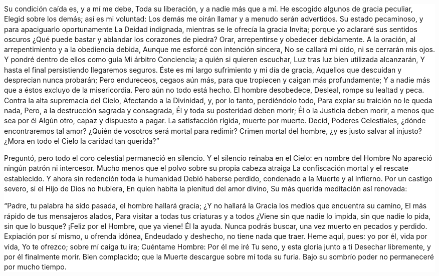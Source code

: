Su condición caída es, y a mí me debe,
Toda su liberación, y a nadie más que a mí.
He escogido algunos de gracia peculiar,
Elegid sobre los demás; así es mi voluntad:
Los demás me oirán llamar y a menudo serán advertidos.
Su estado pecaminoso, y para apaciguarlo oportunamente
La Deidad indignada, mientras se le ofrecía la gracia
Invita; porque yo aclararé sus sentidos oscuros
¿Qué puede bastar y ablandar los corazones de piedra?
Orar, arrepentirse y obedecer debidamente.
A la oración, al arrepentimiento y a la obediencia debida,
Aunque me esforcé con intención sincera,
No se callará mi oído, ni se cerrarán mis ojos.
Y pondré dentro de ellos como guía
Mi árbitro Conciencia; a quién si quieren escuchar,
Luz tras luz bien utilizada alcanzarán,
Y hasta el final persistiendo llegaremos seguros.
Éste es mi largo sufrimiento y mi día de gracia,
Aquellos que descuidan y desprecian nunca probarán;
Pero endureceos, cegaos aún más,
para que tropiecen y caigan más profundamente;
Y a nadie más que a éstos excluyo de la misericordia.
Pero aún no todo está hecho. El hombre desobedece,
Desleal, rompe su lealtad y peca.
Contra la alta supremacía del Cielo,
Afectando a la Divinidad, y, por lo tanto, perdiéndolo todo,
Para expiar su traición no le queda nada,
Pero, a la destrucción sagrada y consagrada,
Él y toda su posteridad deben morir;
Él o la Justicia deben morir, a menos que sea por él
Algún otro, capaz y dispuesto a pagar.
La satisfacción rígida, muerte por muerte.
Decid, Poderes Celestiales, ¿dónde encontraremos tal amor?
¿Quién de vosotros será mortal para redimir?
Crimen mortal del hombre, ¿y es justo salvar al injusto?
¿Mora en todo el Cielo la caridad tan querida?”

Preguntó, pero todo el coro celestial permaneció en silencio.
Y el silencio reinaba en el Cielo: en nombre del Hombre
No apareció ningún patrón ni intercesor.
Mucho menos que el polvo sobre su propia cabeza atraiga
La confiscación mortal y el rescate establecido.
Y ahora sin redención toda la humanidad
Debió haberse perdido, condenado a la Muerte y al Infierno.
Por un castigo severo, si el Hijo de Dios no hubiera,
En quien habita la plenitud del amor divino,
Su más querida meditación así renovada:

“Padre, tu palabra ha sido pasada, el hombre hallará gracia;
¿Y no hallará la Gracia los medios que encuentra su camino,
El más rápido de tus mensajeros alados,
Para visitar a todas tus criaturas y a todos
¿Viene sin que nadie lo impida, sin que nadie lo pida, sin que lo busque?
¡Feliz por el Hombre, que ya viene! Él la ayuda.
Nunca podrás buscar, una vez muerto en pecados y perdido.
Expiación por sí mismo, u ofrenda idónea,
Endeudado y deshecho, no tiene nada que traer.
Heme aquí, pues: yo por él, vida por vida,
Yo te ofrezco; sobre mí caiga tu ira;
Cuéntame Hombre: Por él me iré
Tu seno, y esta gloria junto a ti
Desechar libremente, y por él finalmente morir.
Bien complacido; que la Muerte descargue sobre mí toda su furia.
Bajo su sombrío poder no permaneceré por mucho tiempo.